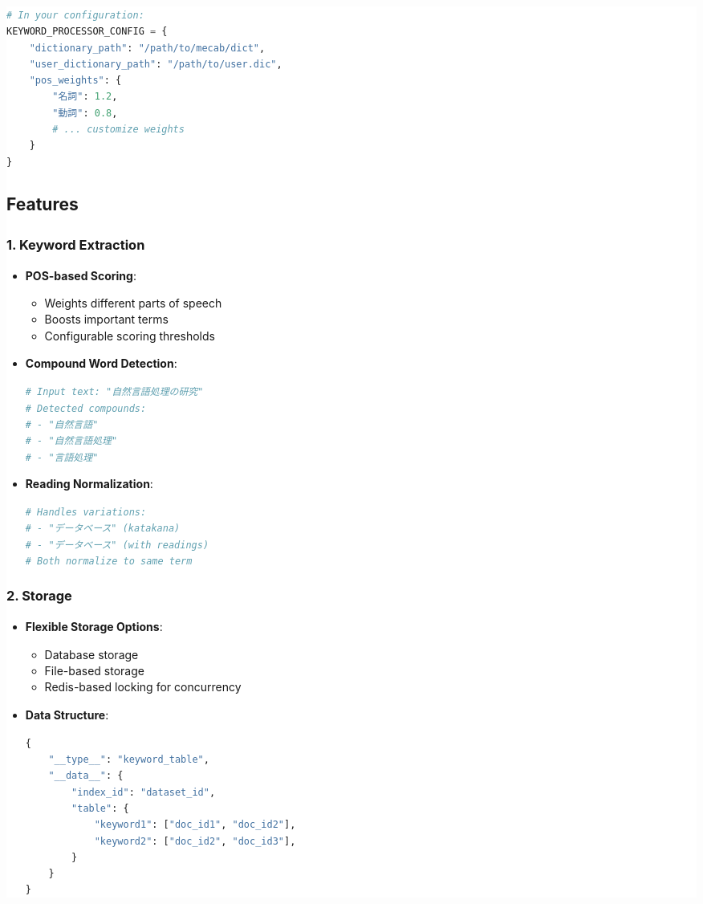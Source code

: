 ```python
# In your configuration:
KEYWORD_PROCESSOR_CONFIG = {
    "dictionary_path": "/path/to/mecab/dict",
    "user_dictionary_path": "/path/to/user.dic",
    "pos_weights": {
        "名詞": 1.2,
        "動詞": 0.8,
        # ... customize weights
    }
}
```

## Features

### 1. Keyword Extraction

- **POS-based Scoring**:
  - Weights different parts of speech
  - Boosts important terms
  - Configurable scoring thresholds

- **Compound Word Detection**:

  ```python
  # Input text: "自然言語処理の研究"
  # Detected compounds:
  # - "自然言語"
  # - "自然言語処理"
  # - "言語処理"
  ```

- **Reading Normalization**:

  ```python
  # Handles variations:
  # - "データベース" (katakana)
  # - "データベース" (with readings)
  # Both normalize to same term
  ```

### 2. Storage

- **Flexible Storage Options**:
  - Database storage
  - File-based storage
  - Redis-based locking for concurrency

- **Data Structure**:

  ```python
  {
      "__type__": "keyword_table",
      "__data__": {
          "index_id": "dataset_id",
          "table": {
              "keyword1": ["doc_id1", "doc_id2"],
              "keyword2": ["doc_id2", "doc_id3"],
          }
      }
  }
  ```
